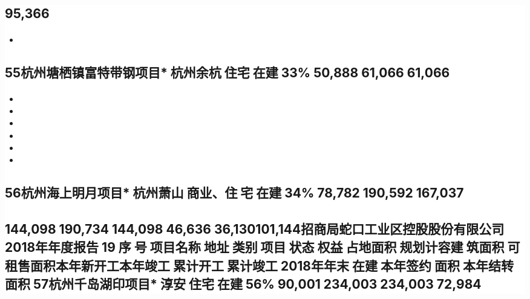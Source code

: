 95,366
-
-
55杭州塘栖镇富特带钢项目*
杭州余杭
住宅
在建
33%
50,888
61,066
61,066
-
-
-
-
-
-
-
56杭州海上明月项目*
杭州萧山
商业、住
宅
在建
34%
78,782
190,592
167,037
-
144,098
190,734
144,098
46,636
36,130101,144招商局蛇口工业区控股股份有限公司2018年年度报告
19
序
号
项目名称
地址
类别
项目
状态
权益
占地面积
规划计容建
筑面积
可租售面积本年新开工本年竣工
累计开工
累计竣工
2018年年末
在建
本年签约
面积
本年结转
面积
57杭州千岛湖印项目*
淳安
住宅
在建
56%
90,001
234,003
234,003
72,984
-